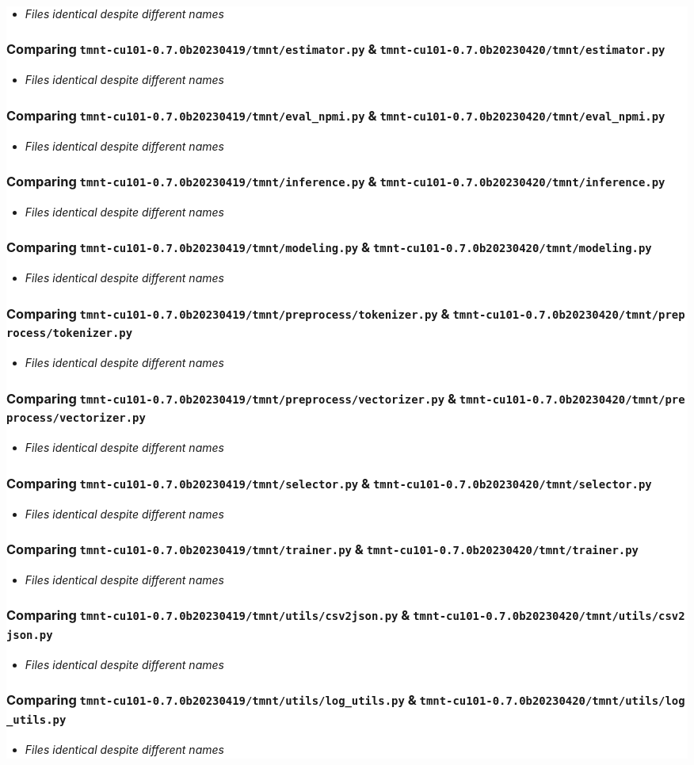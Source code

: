  * *Files identical despite different names*

### Comparing `tmnt-cu101-0.7.0b20230419/tmnt/estimator.py` & `tmnt-cu101-0.7.0b20230420/tmnt/estimator.py`

 * *Files identical despite different names*

### Comparing `tmnt-cu101-0.7.0b20230419/tmnt/eval_npmi.py` & `tmnt-cu101-0.7.0b20230420/tmnt/eval_npmi.py`

 * *Files identical despite different names*

### Comparing `tmnt-cu101-0.7.0b20230419/tmnt/inference.py` & `tmnt-cu101-0.7.0b20230420/tmnt/inference.py`

 * *Files identical despite different names*

### Comparing `tmnt-cu101-0.7.0b20230419/tmnt/modeling.py` & `tmnt-cu101-0.7.0b20230420/tmnt/modeling.py`

 * *Files identical despite different names*

### Comparing `tmnt-cu101-0.7.0b20230419/tmnt/preprocess/tokenizer.py` & `tmnt-cu101-0.7.0b20230420/tmnt/preprocess/tokenizer.py`

 * *Files identical despite different names*

### Comparing `tmnt-cu101-0.7.0b20230419/tmnt/preprocess/vectorizer.py` & `tmnt-cu101-0.7.0b20230420/tmnt/preprocess/vectorizer.py`

 * *Files identical despite different names*

### Comparing `tmnt-cu101-0.7.0b20230419/tmnt/selector.py` & `tmnt-cu101-0.7.0b20230420/tmnt/selector.py`

 * *Files identical despite different names*

### Comparing `tmnt-cu101-0.7.0b20230419/tmnt/trainer.py` & `tmnt-cu101-0.7.0b20230420/tmnt/trainer.py`

 * *Files identical despite different names*

### Comparing `tmnt-cu101-0.7.0b20230419/tmnt/utils/csv2json.py` & `tmnt-cu101-0.7.0b20230420/tmnt/utils/csv2json.py`

 * *Files identical despite different names*

### Comparing `tmnt-cu101-0.7.0b20230419/tmnt/utils/log_utils.py` & `tmnt-cu101-0.7.0b20230420/tmnt/utils/log_utils.py`

 * *Files identical despite different names*

